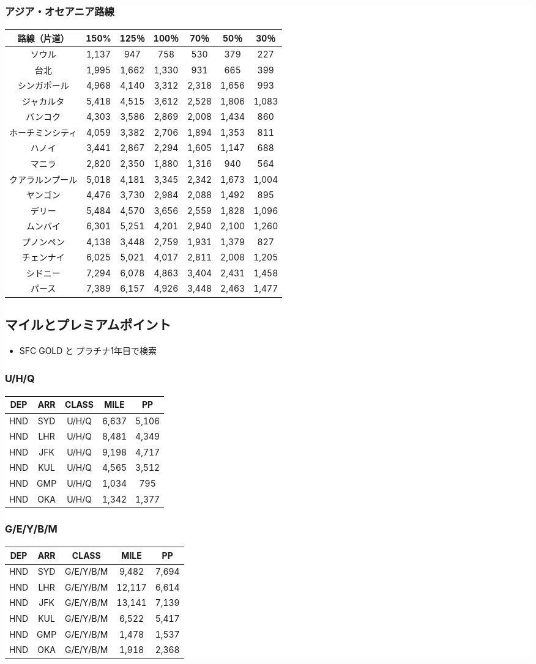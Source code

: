 ### アジア・オセアニア路線
|   路線（片道）   | 150%  | 125％ | 100％ | 70％  | 50％  | 30％  |
| :--------------: | :---: | :---: | :---: | :---: | :---: | :---: |
|      ソウル      | 1,137 |  947  |  758  |  530  |  379  |  227  |
|       台北       | 1,995 | 1,662 | 1,330 |  931  |  665  |  399  |
|   シンガポール   | 4,968 | 4,140 | 3,312 | 2,318 | 1,656 |  993  |
|    ジャカルタ    | 5,418 | 4,515 | 3,612 | 2,528 | 1,806 | 1,083 |
|     バンコク     | 4,303 | 3,586 | 2,869 | 2,008 | 1,434 |  860  |
| ホーチミンシティ | 4,059 | 3,382 | 2,706 | 1,894 | 1,353 |  811  |
|      ハノイ      | 3,441 | 2,867 | 2,294 | 1,605 | 1,147 |  688  |
|      マニラ      | 2,820 | 2,350 | 1,880 | 1,316 |  940  |  564  |
| クアラルンプール | 5,018 | 4,181 | 3,345 | 2,342 | 1,673 | 1,004 |
|     ヤンゴン     | 4,476 | 3,730 | 2,984 | 2,088 | 1,492 |  895  |
|      デリー      | 5,484 | 4,570 | 3,656 | 2,559 | 1,828 | 1,096 |
|     ムンバイ     | 6,301 | 5,251 | 4,201 | 2,940 | 2,100 | 1,260 |
|    プノンペン    | 4,138 | 3,448 | 2,759 | 1,931 | 1,379 |  827  |
|    チェンナイ    | 6,025 | 5,021 | 4,017 | 2,811 | 2,008 | 1,205 |
|     シドニー     | 7,294 | 6,078 | 4,863 | 3,404 | 2,431 | 1,458 |
|      パース      | 7,389 | 6,157 | 4,926 | 3,448 | 2,463 | 1,477 |


## マイルとプレミアムポイント
- SFC GOLD と プラチナ1年目で検索

### U/H/Q
|  DEP  |  ARR  | CLASS | MILE  |  PP   |
| :---: | :---: | :---: | :---: | :---: |
|  HND  |  SYD  | U/H/Q | 6,637 | 5,106 |
|  HND  |  LHR  | U/H/Q | 8,481 | 4,349 |
|  HND  |  JFK  | U/H/Q | 9,198 | 4,717 |
|  HND  |  KUL  | U/H/Q | 4,565 | 3,512 |
|  HND  |  GMP  | U/H/Q | 1,034 |  795  |
|  HND  |  OKA  | U/H/Q | 1,342 | 1,377 |
### G/E/Y/B/M
|  DEP  |  ARR  |   CLASS   |  MILE  |  PP   |
| :---: | :---: | :-------: | :----: | :---: |
|  HND  |  SYD  | G/E/Y/B/M | 9,482  | 7,694 |
|  HND  |  LHR  | G/E/Y/B/M | 12,117 | 6,614 |
|  HND  |  JFK  | G/E/Y/B/M | 13,141 | 7,139 |
|  HND  |  KUL  | G/E/Y/B/M | 6,522  | 5,417 |
|  HND  |  GMP  | G/E/Y/B/M | 1,478  | 1,537 |
|  HND  |  OKA  | G/E/Y/B/M | 1,918  | 2,368 |